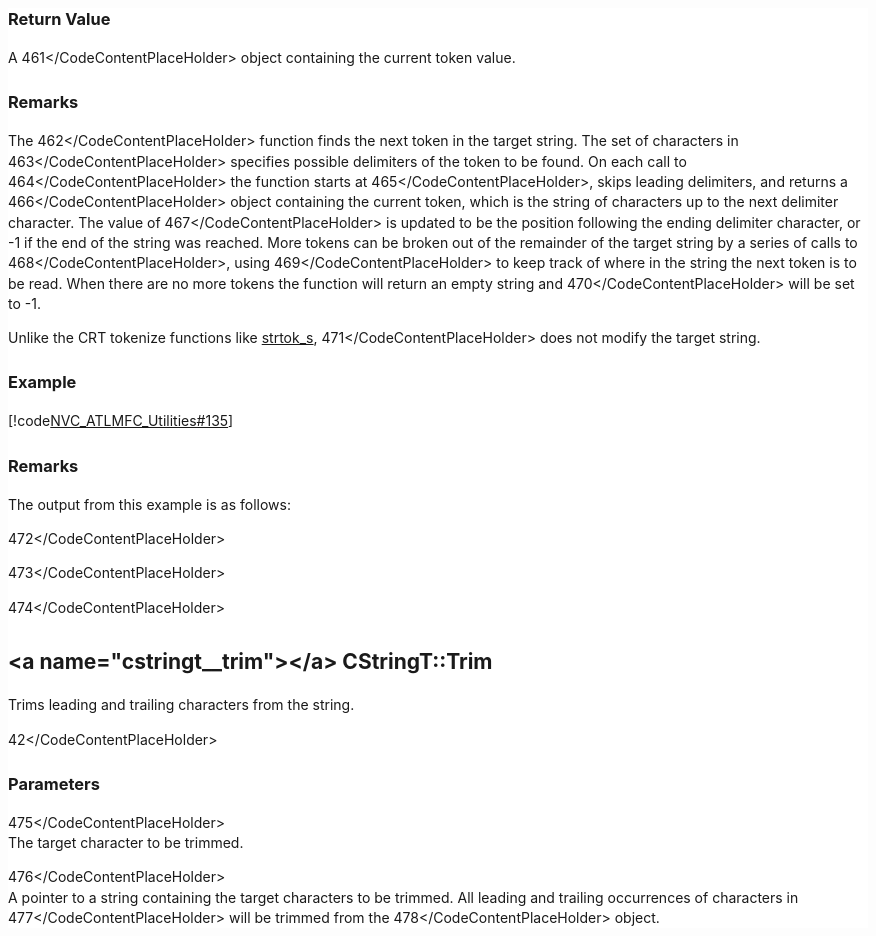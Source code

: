 ### Return Value  
 A                         <CodeContentPlaceHolder>461\</CodeContentPlaceHolder> object containing the current token value.  
  
### Remarks  
 The                         <CodeContentPlaceHolder>462\</CodeContentPlaceHolder> function finds the next token in the target string. The set of characters in                         <CodeContentPlaceHolder>463\</CodeContentPlaceHolder> specifies possible delimiters of the token to be found. On each call to                         <CodeContentPlaceHolder>464\</CodeContentPlaceHolder> the function starts at                         <CodeContentPlaceHolder>465\</CodeContentPlaceHolder>, skips leading delimiters, and returns a                         <CodeContentPlaceHolder>466\</CodeContentPlaceHolder> object containing the current token, which is the string of characters up to the next delimiter character. The value of                         <CodeContentPlaceHolder>467\</CodeContentPlaceHolder> is updated to be the position following the ending delimiter character, or -1 if the end of the string was reached. More tokens can be broken out of the remainder of the target string by a series of calls to                         <CodeContentPlaceHolder>468\</CodeContentPlaceHolder>, using                         <CodeContentPlaceHolder>469\</CodeContentPlaceHolder> to keep track of where in the string the next token is to be read. When there are no more tokens the function will return an empty string and                         <CodeContentPlaceHolder>470\</CodeContentPlaceHolder> will be set to -1.  
  
 Unlike the CRT tokenize functions like                         [strtok_s](../vs140/strtok_s--_strtok_s_l--wcstok_s--_wcstok_s_l--_mbstok_s--_mbstok_s_l.md),                         <CodeContentPlaceHolder>471\</CodeContentPlaceHolder> does not modify the target string.  
  
### Example  
 [!code[NVC_ATLMFC_Utilities#135](../vs140/codesnippet/CPP/cstringt-class_39.cpp)]  
  
### Remarks  
 The output from this example is as follows:  
  
 <CodeContentPlaceHolder>472\</CodeContentPlaceHolder>  
  
 <CodeContentPlaceHolder>473\</CodeContentPlaceHolder>  
  
 <CodeContentPlaceHolder>474\</CodeContentPlaceHolder>  
  
##  \<a name="cstringt__trim">\</a>  CStringT::Trim  
 Trims leading and trailing characters from the string.  
  
<CodeContentPlaceHolder>42\</CodeContentPlaceHolder>  
### Parameters  
 <CodeContentPlaceHolder>475\</CodeContentPlaceHolder>  
 The target character to be trimmed.  
  
 <CodeContentPlaceHolder>476\</CodeContentPlaceHolder>  
 A pointer to a string containing the target characters to be trimmed. All leading and trailing occurrences of characters in                                 <CodeContentPlaceHolder>477\</CodeContentPlaceHolder> will be trimmed from the                                 <CodeContentPlaceHolder>478\</CodeContentPlaceHolder> object.  
  